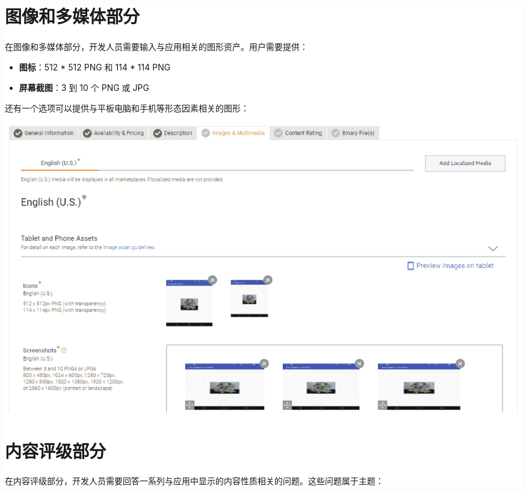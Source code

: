 # 图像和多媒体部分

在图像和多媒体部分，开发人员需要输入与应用相关的图形资产。用户需要提供： 

+   **图标**：512 * 512 PNG 和 114 * 114 PNG

+   **屏幕截图**：3 到 10 个 PNG 或 JPG

还有一个选项可以提供与平板电脑和手机等形态因素相关的图形：

![](img/f5f4f1c9-ae66-4fdd-a738-d1527f517065.png)

# 内容评级部分

在内容评级部分，开发人员需要回答一系列与应用中显示的内容性质相关的问题。这些问题属于主题：
